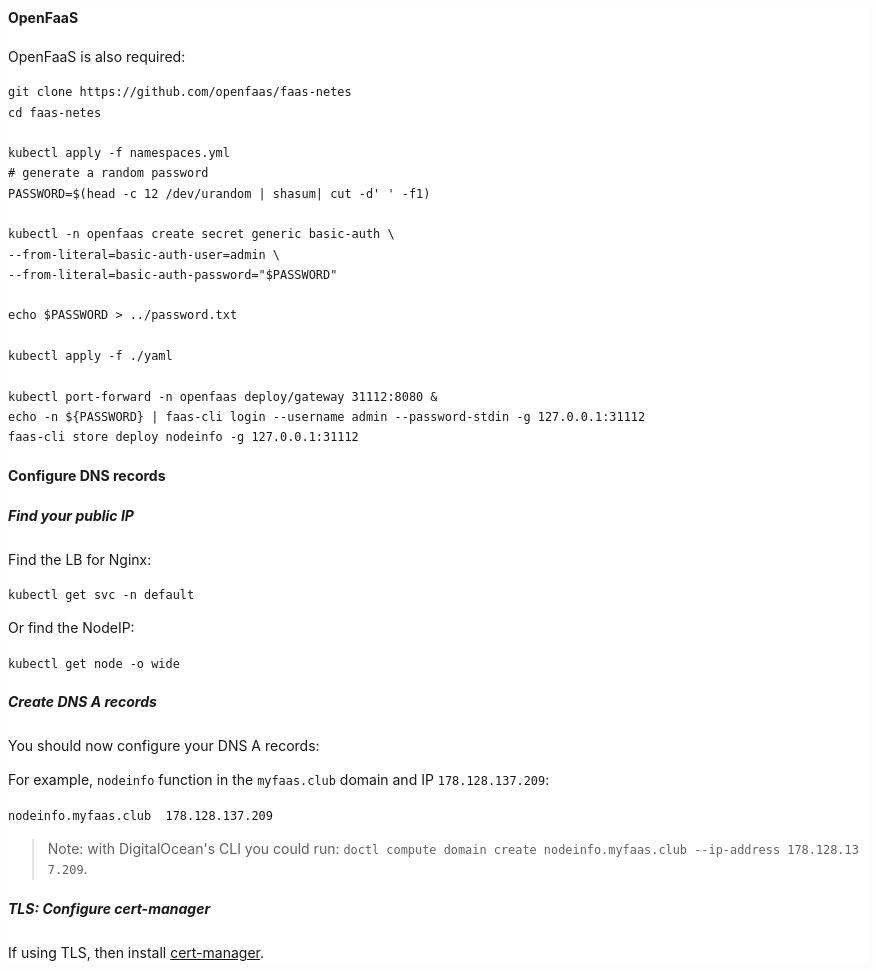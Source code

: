 #### OpenFaaS

OpenFaaS is also required:

```
git clone https://github.com/openfaas/faas-netes
cd faas-netes

kubectl apply -f namespaces.yml
# generate a random password
PASSWORD=$(head -c 12 /dev/urandom | shasum| cut -d' ' -f1)

kubectl -n openfaas create secret generic basic-auth \
--from-literal=basic-auth-user=admin \
--from-literal=basic-auth-password="$PASSWORD"

echo $PASSWORD > ../password.txt

kubectl apply -f ./yaml

kubectl port-forward -n openfaas deploy/gateway 31112:8080 &
echo -n ${PASSWORD} | faas-cli login --username admin --password-stdin -g 127.0.0.1:31112
faas-cli store deploy nodeinfo -g 127.0.0.1:31112
```

#### Configure DNS records

##### Find your public IP

Find the LB for Nginx:

```
kubectl get svc -n default
```

Or find the NodeIP:

```
kubectl get node -o wide
```

##### Create DNS A records

You should now configure your DNS A records:

For example, `nodeinfo` function in the `myfaas.club` domain and IP `178.128.137.209`:

```
nodeinfo.myfaas.club  178.128.137.209
```

> Note: with DigitalOcean's CLI you could run: `doctl compute domain create nodeinfo.myfaas.club --ip-address 178.128.137.209`.

##### TLS: Configure cert-manager

If using TLS, then install [cert-manager](https://docs.openfaas.com/reference/ssl/kubernetes-with-cert-manager/#install-cert-manager).
